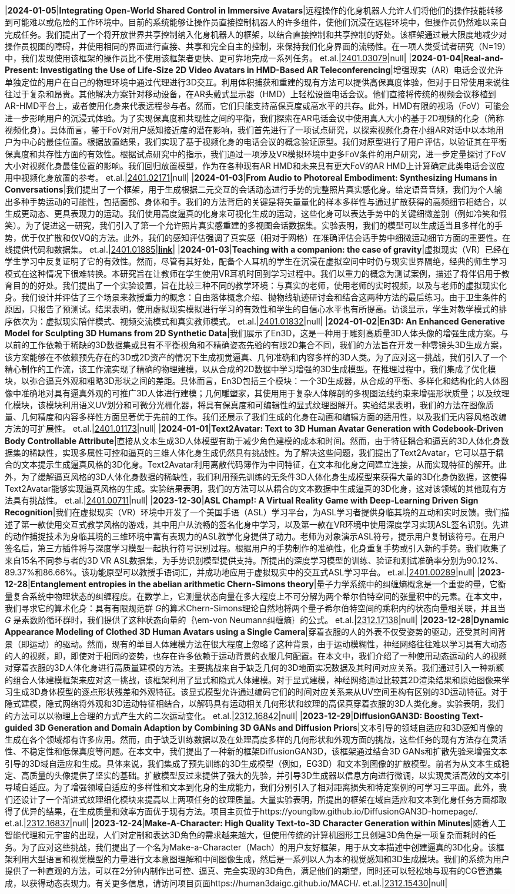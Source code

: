 |**2024-01-05**|**Integrating Open-World Shared Control in Immersive Avatars**|远程操作的化身机器人允许人们将他们的操作技能转移到可能难以或危险的工作环境中。目前的系统能够让操作员直接控制机器人的许多组件，使他们沉浸在远程环境中，但操作员仍然难以亲自完成任务。我们提出了一个将开放世界共享控制纳入化身机器人的框架，以结合直接控制和共享控制的好处。该框架通过最大限度地减少对操作员视图的障碍，并使用相同的界面进行直接、共享和完全自主的控制，来保持我们化身界面的流畅性。在一项人类受试者研究（N=19）中，我们发现使用该框架的操作员比不使用该框架者更快、更可靠地完成一系列任务。 et.al.|[2401.03079](http://arxiv.org/abs/2401.03079)|null|
|**2024-01-04**|**Real-and-Present: Investigating the Use of Life-Size 2D Video Avatars in HMD-Based AR Teleconferencing**|增强现实（AR）电话会议允许单独定位的用户在自己的物理环境中通过代理进行3D交互。利用体积捕获和重建的现有方法可以提供高保真度体验，但对于日常使用来说往往过于复杂和昂贵。其他解决方案针对移动设备，在AR头戴式显示器（HMD）上轻松设置电话会议。他们直接将传统的视频会议移植到AR-HMD平台上，或者使用化身来代表远程参与者。然而，它们只能支持高保真度或高水平的共存。此外，HMD有限的视场（FoV）可能会进一步影响用户的沉浸式体验。为了实现保真度和共现性之间的平衡，我们探索在AR电话会议中使用真人大小的基于2D视频的化身（简称视频化身）。具体而言，鉴于FoV对用户感知接近度的潜在影响，我们首先进行了一项试点研究，以探索视频化身在小组AR对话中以本地用户为中心的最佳位置。根据放置结果，我们实现了基于视频化身的电话会议的概念验证原型。我们对原型进行了用户评估，以验证其在平衡保真度和共存性方面的有效性。根据试点研究中的指示，我们通过一项涉及VR模拟环境中更多FoV条件的用户研究，进一步定量探讨了FoV大小对视频化身最佳位置的影响。我们回归放置模型，作为在各种现有AR HMD和未来具有更大FoV的AR HMD上计算确定此类电话会议应用中视频化身放置的参考。 et.al.|[2401.02171](http://arxiv.org/abs/2401.02171)|null|
|**2024-01-03**|**From Audio to Photoreal Embodiment: Synthesizing Humans in Conversations**|我们提出了一个框架，用于生成根据二元交互的会话动态进行手势的完整照片真实感化身。给定语音音频，我们为个人输出多种手势运动的可能性，包括面部、身体和手。我们的方法背后的关键是将矢量量化的样本多样性与通过扩散获得的高频细节相结合，以生成更动态、更具表现力的运动。我们使用高度逼真的化身来可视化生成的运动，这些化身可以表达手势中的关键细微差别（例如冷笑和假笑）。为了促进这一研究，我们引入了第一个允许照片真实感重建的多视图会话数据集。实验表明，我们的模型可以生成适当且多样化的手势，优于仅扩散和仅VQ的方法。此外，我们的感知评估强调了真实感（相对于网格）在准确评估会话手势中细微运动细节方面的重要性。在线提供代码和数据集。 et.al.|[2401.01885](http://arxiv.org/abs/2401.01885)|**[link](https://github.com/facebookresearch/audio2photoreal)**|
|**2024-01-03**|**Teaching with a companion: the case of gravity**|虚拟现实（VR）已经在学生学习中反复证明了它的有效性。然而，尽管有其好处，配备个人耳机的学生在沉浸在虚拟空间中时仍与现实世界隔绝，经典的师生学习模式在这种情况下很难转换。本研究旨在让教师在学生使用VR耳机时回到学习过程中。我们以重力的概念为测试案例，描述了将伴侣用于教育目的的好处。我们提出了一个实验设置，旨在比较三种不同的教学环境：与真实的老师，使用老师的实时视频，以及与老师的虚拟现实化身。我们设计并评估了三个场景来教授重力的概念：自由落体概念介绍、抛物线轨迹研讨会和结合这两种方法的最后练习。由于卫生条件的原因，只报告了预测试。结果表明，使用虚拟现实模拟进行学习的有效性和学生的自信心水平也有所提高。访谈显示，学生对教学模式的排序依次为：虚拟现实陪伴模式、视频交流模式和真实教师模式。 et.al.|[2401.01832](http://arxiv.org/abs/2401.01832)|null|
|**2024-01-02**|**En3D: An Enhanced Generative Model for Sculpting 3D Humans from 2D Synthetic Data**|我们展示了En3D，这是一种用于雕刻高质量3D人体头像的增强生成方案。与以前的工作依赖于稀缺的3D数据集或具有不平衡视角和不精确姿态先验的有限2D集合不同，我们的方法旨在开发一种零镜头3D生成方案，该方案能够在不依赖预先存在的3D或2D资产的情况下生成视觉逼真、几何准确和内容多样的3D人类。为了应对这一挑战，我们引入了一个精心制作的工作流，该工作流实现了精确的物理建模，以从合成的2D数据中学习增强的3D生成模型。在推理过程中，我们集成了优化模块，以弥合逼真外观和粗略3D形状之间的差距。具体而言，En3D包括三个模块：一个3D生成器，从合成的平衡、多样化和结构化的人体图像中准确地对具有逼真外观的可推广3D人体进行建模；几何雕塑家，其使用用于复杂人体解剖的多视图法线约束来增强形状质量；以及纹理化模块，该模块利用语义UV划分和可微分光栅化器，将具有保真度和可编辑性的显式纹理图解开。实验结果表明，我们的方法在图像质量、几何精度和内容多样性方面显著优于先前的工作。我们还展示了我们生成的化身在动画和编辑方面的适用性，以及我们无内容风格改编方法的可扩展性。 et.al.|[2401.01173](http://arxiv.org/abs/2401.01173)|null|
|**2024-01-01**|**Text2Avatar: Text to 3D Human Avatar Generation with Codebook-Driven Body Controllable Attribute**|直接从文本生成3D人体模型有助于减少角色建模的成本和时间。然而，由于特征耦合和逼真的3D人体化身数据集的稀缺性，实现多属性可控和逼真的三维人体化身生成仍然具有挑战性。为了解决这些问题，我们提出了Text2Avatar，它可以基于耦合的文本提示生成逼真风格的3D化身。Text2Avatar利用离散代码簿作为中间特征，在文本和化身之间建立连接，从而实现特征的解开。此外，为了缓解逼真风格的3D人体化身数据的稀缺性，我们利用预先训练的无条件3D人体化身生成模型来获得大量的3D化身伪数据，这使得Text2Avatar能够实现逼真风格的生成。实验结果表明，我们的方法可以从耦合的文本数据中生成逼真的3D化身，这对该领域的其他现有方法具有挑战性。 et.al.|[2401.00711](http://arxiv.org/abs/2401.00711)|null|
|**2023-12-30**|**ASL Champ!: A Virtual Reality Game with Deep-Learning Driven Sign Recognition**|我们在虚拟现实（VR）环境中开发了一个美国手语（ASL）学习平台，为ASL学习者提供身临其境的互动和实时反馈。我们描述了第一款使用交互式教学风格的游戏，其中用户从流畅的签名化身中学习，以及第一款在VR环境中使用深度学习实现ASL签名识别。先进的动作捕捉技术为身临其境的三维环境中富有表现力的ASL教学化身提供了动力。老师为对象演示ASL符号，提示用户复制该符号。在用户签名后，第三方插件将与深度学习模型一起执行符号识别过程。根据用户的手势制作的准确性，化身重复手势或引入新的手势。我们收集了来自15名不同参与者的3D VR ASL数据集，为手势识别模型提供支持。所提出的深度学习模型的训练、验证和测试准确率分别为90.12%、89.37%和86.66%。该功能原型可以教授手语词汇，并成功地应用于虚拟现实中的交互式ASL学习平台。 et.al.|[2401.00289](http://arxiv.org/abs/2401.00289)|null|
|**2023-12-28**|**Entanglement entropies in the abelian arithmetic Chern-Simons theory**|量子力学系统中的纠缠熵概念是一个重要的量，它衡量复合系统中物理状态的纠缠程度。在数学上，它测量状态向量在多大程度上不可分解为两个希尔伯特空间的张量积中的元素。在本文中，我们寻求它的算术化身：具有有限规范群 $G$的算术Chern-Simons理论自然地将两个量子希尔伯特空间的乘积内的状态向量相关联，并且当$G$ 是素数阶循环群时，我们提供了这种状态向量的｛\em-von Neumann纠缠熵｝的公式。 et.al.|[2312.17138](http://arxiv.org/abs/2312.17138)|null|
|**2023-12-28**|**Dynamic Appearance Modeling of Clothed 3D Human Avatars using a Single Camera**|穿着衣服的人的外表不仅受姿势的驱动，还受其时间背景（即运动）的驱动。然而，现有的单目人体建模方法在很大程度上忽略了这种背景，由于运动模糊性，神经网络往往难以学习具有大动态的人的视频，即，即使对于相同的姿势，也存在许多依赖于运动背景的衣服几何配置。在本文中，我们介绍了一种使用动态运动的人的视频对穿着衣服的3D人体化身进行高质量建模的方法。主要挑战来自于缺乏几何的3D地面实况数据及其时间对应关系。我们通过引入一种新颖的组合人体建模框架来应对这一挑战，该框架利用了显式和隐式人体建模。对于显式建模，神经网络通过比较其2D渲染结果和原始图像来学习生成3D身体模型的逐点形状残差和外观特征。该显式模型允许通过编码它们的时间对应关系来从UV空间重构有区别的3D运动特征。对于隐式建模，隐式网络将外观和3D运动特征相结合，以解码具有运动相关几何形状和纹理的高保真穿着衣服的3D人类化身。实验表明，我们的方法可以以物理上合理的方式产生大的二次运动变化。 et.al.|[2312.16842](http://arxiv.org/abs/2312.16842)|null|
|**2023-12-29**|**DiffusionGAN3D: Boosting Text-guided 3D Generation and Domain Adaption by Combining 3D GANs and Diffusion Priors**|文本引导的领域自适应和3D感知肖像的生成在各个领域都有许多应用。然而，由于缺乏训练数据以及在处理高度多样的几何形状和外观方面的挑战，这些任务的现有方法存在灵活性、不稳定性和低保真度等问题。在本文中，我们提出了一种新的框架DiffusionGAN3D，该框架通过结合3D GANs和扩散先验来增强文本引导的3D域自适应和生成。具体来说，我们集成了预先训练的3D生成模型（例如，EG3D）和文本到图像的扩散模型。前者为从文本生成稳定、高质量的头像提供了坚实的基础。扩散模型反过来提供了强大的先验，并引导3D生成器以信息方向进行微调，以实现灵活高效的文本引导域自适应。为了增强领域自适应的多样性和文本到化身的生成能力，我们分别引入了相对距离损失和特定案例的可学习三平面。此外，我们还设计了一个渐进式纹理细化模块来提高以上两项任务的纹理质量。大量实验表明，所提出的框架在域自适应和文本到化身任务方面都取得了优异的结果，在生成质量和效率方面优于现有方法。项目主页位于https://younglbw.github.io/DiffusionGAN3D-homepage/. et.al.|[2312.16837](http://arxiv.org/abs/2312.16837)|null|
|**2023-12-24**|**Make-A-Character: High Quality Text-to-3D Character Generation within Minutes**|随着人工智能代理和元宇宙的出现，人们对定制和表达3D角色的需求越来越大，但使用传统的计算机图形工具创建3D角色是一项复杂而耗时的任务。为了应对这些挑战，我们提出了一个名为Make-a-Character（Mach）的用户友好框架，用于从文本描述中创建逼真的3D化身。该框架利用大型语言和视觉模型的力量进行文本意图理解和中间图像生成，然后是一系列以人为本的视觉感知和3D生成模块。我们的系统为用户提供了一种直观的方法，可以在2分钟内制作出可控、逼真、完全实现的3D角色，满足他们的期望，同时还可以轻松地与现有的CG管道集成，以获得动态表现力。有关更多信息，请访问项目页面https://human3daigc.github.io/MACH/. et.al.|[2312.15430](http://arxiv.org/abs/2312.15430)|null|